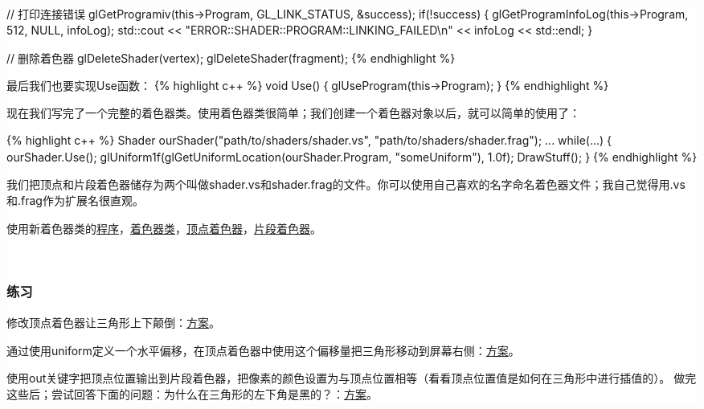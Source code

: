 // 打印连接错误
glGetProgramiv(this->Program, GL_LINK_STATUS, &success);
if(!success)
{
    glGetProgramInfoLog(this->Program, 512, NULL, infoLog);
    std::cout << "ERROR::SHADER::PROGRAM::LINKING_FAILED\n" << infoLog << std::endl;
}

// 删除着色器
glDeleteShader(vertex);
glDeleteShader(fragment);
{% endhighlight %}

最后我们也要实现Use函数：
{% highlight c++ %}
void Use()
{
    glUseProgram(this->Program);
}
{% endhighlight %}


现在我们写完了一个完整的着色器类。使用着色器类很简单；我们创建一个着色器对象以后，就可以简单的使用了：

{% highlight c++ %}
Shader ourShader("path/to/shaders/shader.vs", "path/to/shaders/shader.frag");
...
while(...)
{
    ourShader.Use();
    glUniform1f(glGetUniformLocation(ourShader.Program, "someUniform"), 1.0f);
    DrawStuff();
}
{% endhighlight %}

我们把顶点和片段着色器储存为两个叫做shader.vs和shader.frag的文件。你可以使用自己喜欢的名字命名着色器文件；我自己觉得用.vs和.frag作为扩展名很直观。

使用新着色器类的[程序](http://learnopengl.com/code_viewer.php?code=getting-started/shaders-using-object)，[着色器类](http://learnopengl.com/code_viewer.php?type=header&code=shader)，[顶点着色器](http://learnopengl.com/code_viewer.php?type=vertex&code=getting-started/basic)，[片段着色器](http://learnopengl.com/code_viewer.php?type=fragment&code=getting-started/basic)。

<br/>

### 练习

修改顶点着色器让三角形上下颠倒：[方案](http://learnopengl.com/code_viewer.php?code=getting-started/shaders-exercise1)。

通过使用uniform定义一个水平偏移，在顶点着色器中使用这个偏移量把三角形移动到屏幕右侧：[方案](http://learnopengl.com/code_viewer.php?code=getting-started/shaders-exercise2)。

使用out关键字把顶点位置输出到片段着色器，把像素的颜色设置为与顶点位置相等（看看顶点位置值是如何在三角形中进行插值的）。
做完这些后；尝试回答下面的问题：为什么在三角形的左下角是黑的？：[方案](http://learnopengl.com/code_viewer.php?code=getting-started/shaders-exercise3)。
